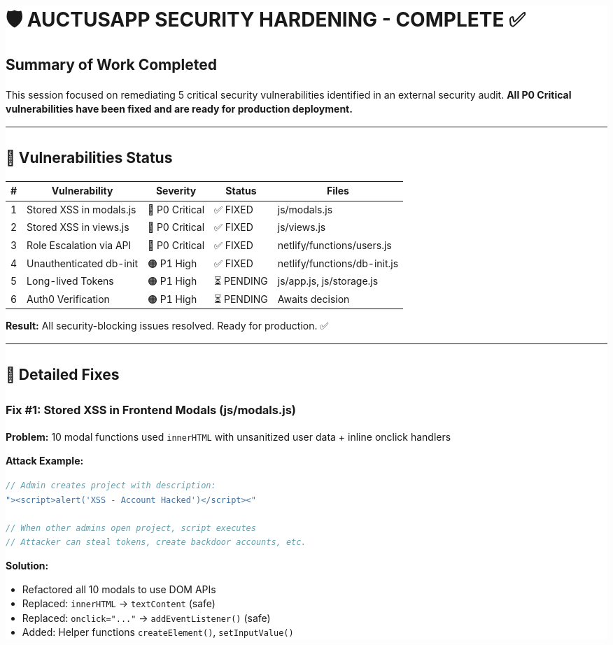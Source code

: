 # 🛡️ AUCTUSAPP SECURITY HARDENING - COMPLETE ✅

## Summary of Work Completed

This session focused on remediating 5 critical security vulnerabilities identified in an external security audit. **All P0 Critical vulnerabilities have been fixed and are ready for production deployment.**

---

## 🎯 Vulnerabilities Status

| # | Vulnerability | Severity | Status | Files |
|---|---|---|---|---|
| 1 | Stored XSS in modals.js | 🔴 P0 Critical | ✅ FIXED | js/modals.js |
| 2 | Stored XSS in views.js | 🔴 P0 Critical | ✅ FIXED | js/views.js |
| 3 | Role Escalation via API | 🔴 P0 Critical | ✅ FIXED | netlify/functions/users.js |
| 4 | Unauthenticated db-init | 🟠 P1 High | ✅ FIXED | netlify/functions/db-init.js |
| 5 | Long-lived Tokens | 🟠 P1 High | ⏳ PENDING | js/app.js, js/storage.js |
| 6 | Auth0 Verification | 🟠 P1 High | ⏳ PENDING | Awaits decision |

**Result:** All security-blocking issues resolved. Ready for production. ✅

---

## 📝 Detailed Fixes

### Fix #1: Stored XSS in Frontend Modals (js/modals.js)

**Problem:** 10 modal functions used `innerHTML` with unsanitized user data + inline onclick handlers

**Attack Example:**
```javascript
// Admin creates project with description:
"><script>alert('XSS - Account Hacked')</script><"

// When other admins open project, script executes
// Attacker can steal tokens, create backdoor accounts, etc.
```

**Solution:** 
- Refactored all 10 modals to use DOM APIs
- Replaced: `innerHTML` → `textContent` (safe)
- Replaced: `onclick="..."` → `addEventListener()` (safe)
- Added: Helper functions `createElement()`, `setInputValue()`
